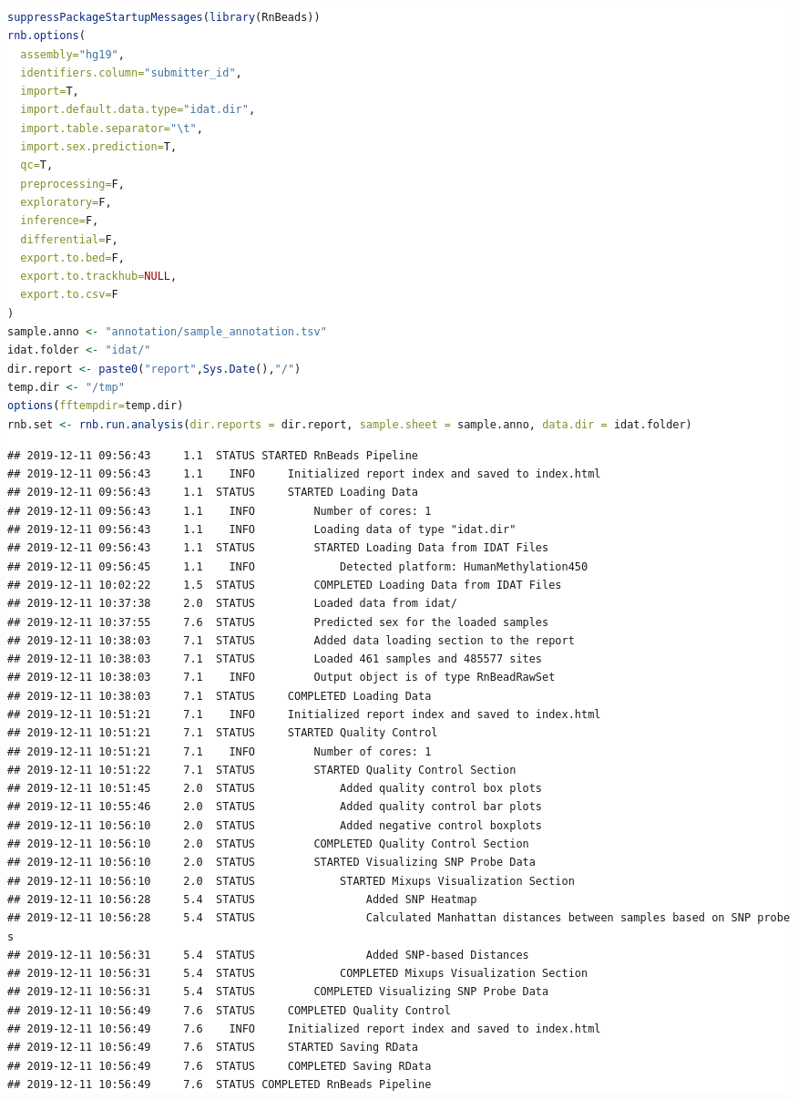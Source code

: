 
```r
suppressPackageStartupMessages(library(RnBeads))
rnb.options(
  assembly="hg19",
  identifiers.column="submitter_id",
  import=T,
  import.default.data.type="idat.dir",
  import.table.separator="\t",
  import.sex.prediction=T,
  qc=T,
  preprocessing=F,
  exploratory=F,
  inference=F,
  differential=F,
  export.to.bed=F,
  export.to.trackhub=NULL,
  export.to.csv=F
)
sample.anno <- "annotation/sample_annotation.tsv"
idat.folder <- "idat/"
dir.report <- paste0("report",Sys.Date(),"/")
temp.dir <- "/tmp"
options(fftempdir=temp.dir)
rnb.set <- rnb.run.analysis(dir.reports = dir.report, sample.sheet = sample.anno, data.dir = idat.folder)
```

```
## 2019-12-11 09:56:43     1.1  STATUS STARTED RnBeads Pipeline
## 2019-12-11 09:56:43     1.1    INFO     Initialized report index and saved to index.html
## 2019-12-11 09:56:43     1.1  STATUS     STARTED Loading Data
## 2019-12-11 09:56:43     1.1    INFO         Number of cores: 1
## 2019-12-11 09:56:43     1.1    INFO         Loading data of type "idat.dir"
## 2019-12-11 09:56:43     1.1  STATUS         STARTED Loading Data from IDAT Files
## 2019-12-11 09:56:45     1.1    INFO             Detected platform: HumanMethylation450
## 2019-12-11 10:02:22     1.5  STATUS         COMPLETED Loading Data from IDAT Files
## 2019-12-11 10:37:38     2.0  STATUS         Loaded data from idat/
## 2019-12-11 10:37:55     7.6  STATUS         Predicted sex for the loaded samples
## 2019-12-11 10:38:03     7.1  STATUS         Added data loading section to the report
## 2019-12-11 10:38:03     7.1  STATUS         Loaded 461 samples and 485577 sites
## 2019-12-11 10:38:03     7.1    INFO         Output object is of type RnBeadRawSet
## 2019-12-11 10:38:03     7.1  STATUS     COMPLETED Loading Data
## 2019-12-11 10:51:21     7.1    INFO     Initialized report index and saved to index.html
## 2019-12-11 10:51:21     7.1  STATUS     STARTED Quality Control
## 2019-12-11 10:51:21     7.1    INFO         Number of cores: 1
## 2019-12-11 10:51:22     7.1  STATUS         STARTED Quality Control Section
## 2019-12-11 10:51:45     2.0  STATUS             Added quality control box plots
## 2019-12-11 10:55:46     2.0  STATUS             Added quality control bar plots
## 2019-12-11 10:56:10     2.0  STATUS             Added negative control boxplots
## 2019-12-11 10:56:10     2.0  STATUS         COMPLETED Quality Control Section
## 2019-12-11 10:56:10     2.0  STATUS         STARTED Visualizing SNP Probe Data
## 2019-12-11 10:56:10     2.0  STATUS             STARTED Mixups Visualization Section
## 2019-12-11 10:56:28     5.4  STATUS                 Added SNP Heatmap
## 2019-12-11 10:56:28     5.4  STATUS                 Calculated Manhattan distances between samples based on SNP probes
## 2019-12-11 10:56:31     5.4  STATUS                 Added SNP-based Distances
## 2019-12-11 10:56:31     5.4  STATUS             COMPLETED Mixups Visualization Section
## 2019-12-11 10:56:31     5.4  STATUS         COMPLETED Visualizing SNP Probe Data
## 2019-12-11 10:56:49     7.6  STATUS     COMPLETED Quality Control
## 2019-12-11 10:56:49     7.6    INFO     Initialized report index and saved to index.html
## 2019-12-11 10:56:49     7.6  STATUS     STARTED Saving RData
## 2019-12-11 10:56:49     7.6  STATUS     COMPLETED Saving RData
## 2019-12-11 10:56:49     7.6  STATUS COMPLETED RnBeads Pipeline
```
